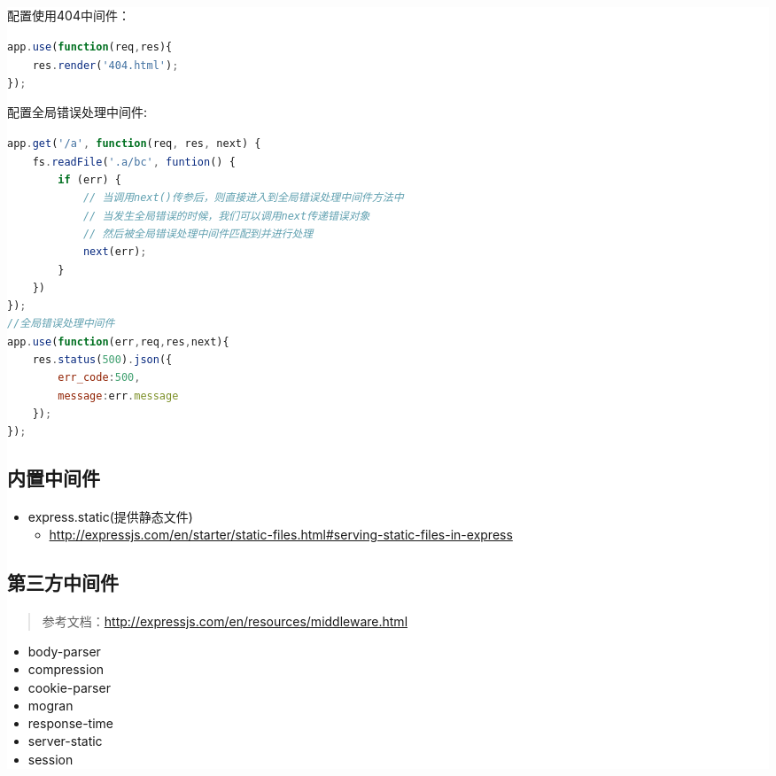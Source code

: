 配置使用404中间件：

```javascript
app.use(function(req,res){
    res.render('404.html');
});
```

配置全局错误处理中间件:

```javascript
app.get('/a', function(req, res, next) {
	fs.readFile('.a/bc', funtion() {
		if (err) {
        	// 当调用next()传参后，则直接进入到全局错误处理中间件方法中
        	// 当发生全局错误的时候，我们可以调用next传递错误对象
        	// 然后被全局错误处理中间件匹配到并进行处理
			next(err);
		}
	})
});
//全局错误处理中间件
app.use(function(err,req,res,next){
    res.status(500).json({
        err_code:500,
        message:err.message
    });
});
```





## 内置中间件

- express.static(提供静态文件)
  - http://expressjs.com/en/starter/static-files.html#serving-static-files-in-express

## 第三方中间件

> 参考文档：http://expressjs.com/en/resources/middleware.html

- body-parser
- compression
- cookie-parser
- mogran
- response-time
- server-static
- session

